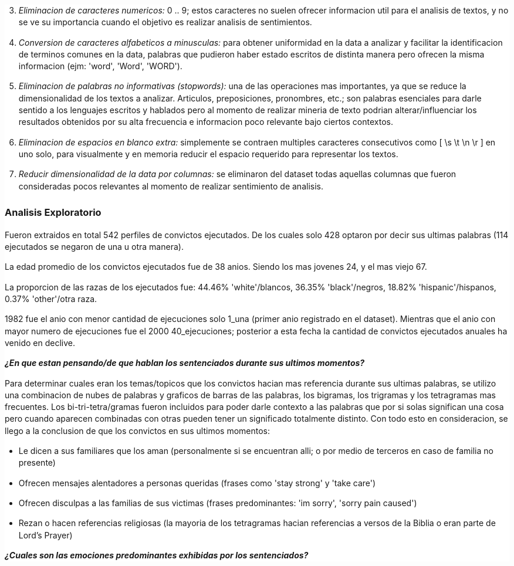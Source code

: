 3. _Eliminacion de caracteres numericos:_ 0 .. 9; estos caracteres no suelen ofrecer informacion util para el analisis de textos, y no se ve su importancia cuando el objetivo es realizar analisis de sentimientos.

4. _Conversion de caracteres alfabeticos a minusculas:_ para obtener uniformidad en la data a analizar y facilitar la identificacion de terminos comunes en la data, palabras que pudieron haber estado escritos de distinta manera pero ofrecen la misma informacion (ejm: 'word', 'Word', 'WORD').

5. _Eliminacion de palabras no informativas (stopwords):_ una de las operaciones mas importantes, ya que se reduce la dimensionalidad de los textos a analizar. Articulos, preposiciones, pronombres, etc.; son palabras esenciales para darle sentido a los lenguajes escritos y hablados pero al momento de realizar mineria de texto podrian alterar/influenciar los resultados obtenidos por su alta frecuencia e informacion poco relevante bajo ciertos contextos.

6. _Eliminacion de espacios en blanco extra:_ simplemente se contraen multiples caracteres consecutivos como [ \s \t \n \r ] en uno solo, para visualmente y en memoria reducir el espacio requerido para representar los textos.

7. _Reducir dimensionalidad de la data por columnas:_ se eliminaron del dataset todas aquellas columnas que fueron consideradas pocos relevantes al momento de realizar sentimiento de analisis.

### **Analisis Exploratorio**

Fueron extraidos en total 542 perfiles de convictos ejecutados. De los cuales solo 428 optaron por decir sus ultimas palabras (114 ejecutados se negaron de una u otra manera).

La edad promedio de los convictos ejecutados fue de 38 anios. Siendo los mas jovenes 24, y el mas viejo 67.

La proporcion de las razas de los ejecutados fue: 44.46% 'white'/blancos, 36.35% 'black'/negros, 18.82% 'hispanic'/hispanos, 0.37% 'other'/otra raza.

1982 fue el anio con menor cantidad de ejecuciones solo 1_una (primer anio registrado en el dataset). Mientras que el anio con mayor numero de ejecuciones fue el 2000 40_ejecuciones; posterior a esta fecha la cantidad de convictos ejecutados anuales ha venido en declive.

**_¿En que estan pensando/de que hablan los sentenciados durante sus ultimos momentos?_**

Para determinar cuales eran los temas/topicos que los convictos hacian mas referencia durante sus ultimas palabras, se utilizo una combinacion de nubes de palabras y graficos de barras de las palabras, los bigramas, los trigramas y los tetragramas mas frecuentes. Los bi-tri-tetra/gramas fueron incluidos para poder darle contexto a las palabras que por si solas significan una cosa pero cuando aparecen combinadas con otras pueden tener un significado totalmente distinto. Con todo esto en consideracion, se llego a la conclusion de que los convictos en sus ultimos momentos:

* Le dicen a sus familiares que los aman (personalmente si se encuentran alli; o por medio de terceros en caso de familia no presente)

* Ofrecen mensajes alentadores a personas queridas (frases como 'stay strong' y 'take care')

* Ofrecen disculpas a las familias de sus victimas (frases predominantes: 'im sorry', 'sorry pain caused')

* Rezan o hacen referencias religiosas (la mayoria de los tetragramas hacian referencias a versos de la Biblia o eran parte de Lord’s Prayer)

**_¿Cuales son las emociones predominantes exhibidas por los sentenciados?_**
